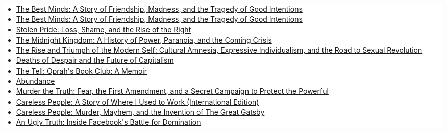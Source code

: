 - [The Best Minds: A Story of Friendship, Madness, and the Tragedy of Good Intentions](https://www.amazon.com/Best-Minds-Friendship-Madness-Intentions/dp/014313289X/ref=sims_dp_d_dex_popular_subs_t3_v6_d_sccl_3_1/135-9898258-2831463?pd_rd_w=BhfRP&content-id=amzn1.sym.23e3f38e-3b1c-446d-9cce-2cc73f175b99&pf_rd_p=23e3f38e-3b1c-446d-9cce-2cc73f175b99&pf_rd_r=A1XATPHE6NRXSK3F7HM0&pd_rd_wg=M1Lpg&pd_rd_r=8dc62130-5002-4280-8445-d92fe3d6561d&pd_rd_i=014313289X&psc=1)
- [The Best Minds: A Story of Friendship, Madness, and the Tragedy of Good Intentions](https://www.amazon.com/Best-Minds-Friendship-Madness-Intentions/dp/1594206570/ref=sims_dp_d_dex_popular_subs_t3_v6_d_sccl_3_2/135-9898258-2831463?pd_rd_w=BhfRP&content-id=amzn1.sym.23e3f38e-3b1c-446d-9cce-2cc73f175b99&pf_rd_p=23e3f38e-3b1c-446d-9cce-2cc73f175b99&pf_rd_r=A1XATPHE6NRXSK3F7HM0&pd_rd_wg=M1Lpg&pd_rd_r=8dc62130-5002-4280-8445-d92fe3d6561d&pd_rd_i=1594206570&psc=1)
- [Stolen Pride: Loss, Shame, and the Rise of the Right](https://www.amazon.com/Stolen-Pride-Loss-Shame-Right/dp/1620976463/ref=sims_dp_d_dex_popular_subs_t3_v6_d_sccl_3_3/135-9898258-2831463?pd_rd_w=BhfRP&content-id=amzn1.sym.23e3f38e-3b1c-446d-9cce-2cc73f175b99&pf_rd_p=23e3f38e-3b1c-446d-9cce-2cc73f175b99&pf_rd_r=A1XATPHE6NRXSK3F7HM0&pd_rd_wg=M1Lpg&pd_rd_r=8dc62130-5002-4280-8445-d92fe3d6561d&pd_rd_i=1620976463&psc=1)
- [The Midnight Kingdom: A History of Power, Paranoia, and the Coming Crisis](https://www.amazon.com/Midnight-Kingdom-History-Paranoia-Coming/dp/0593185234/ref=sims_dp_d_dex_popular_subs_t3_v6_d_sccl_3_4/135-9898258-2831463?pd_rd_w=BhfRP&content-id=amzn1.sym.23e3f38e-3b1c-446d-9cce-2cc73f175b99&pf_rd_p=23e3f38e-3b1c-446d-9cce-2cc73f175b99&pf_rd_r=A1XATPHE6NRXSK3F7HM0&pd_rd_wg=M1Lpg&pd_rd_r=8dc62130-5002-4280-8445-d92fe3d6561d&pd_rd_i=0593185234&psc=1)
- [The Rise and Triumph of the Modern Self: Cultural Amnesia, Expressive Individualism, and the Road to Sexual Revolution](https://www.amazon.com/Rise-Triumph-Modern-Self-Individualism/dp/1433556332/ref=sims_dp_d_dex_popular_subs_t3_v6_d_sccl_3_5/135-9898258-2831463?pd_rd_w=BhfRP&content-id=amzn1.sym.23e3f38e-3b1c-446d-9cce-2cc73f175b99&pf_rd_p=23e3f38e-3b1c-446d-9cce-2cc73f175b99&pf_rd_r=A1XATPHE6NRXSK3F7HM0&pd_rd_wg=M1Lpg&pd_rd_r=8dc62130-5002-4280-8445-d92fe3d6561d&pd_rd_i=1433556332&psc=1)
- [Deaths of Despair and the Future of Capitalism](https://www.amazon.com/Deaths-Despair-Future-Capitalism-Anne/dp/0691217076/ref=sims_dp_d_dex_popular_subs_t3_v6_d_sccl_3_6/135-9898258-2831463?pd_rd_w=BhfRP&content-id=amzn1.sym.23e3f38e-3b1c-446d-9cce-2cc73f175b99&pf_rd_p=23e3f38e-3b1c-446d-9cce-2cc73f175b99&pf_rd_r=A1XATPHE6NRXSK3F7HM0&pd_rd_wg=M1Lpg&pd_rd_r=8dc62130-5002-4280-8445-d92fe3d6561d&pd_rd_i=0691217076&psc=1)
- [The Tell: Oprah's Book Club: A Memoir](https://www.amazon.com/Tell-Memoir-Amy-Griffin/dp/0593731204/ref=pd_sbs_d_sccl_4_1/135-9898258-2831463?pd_rd_w=YpFdQ&content-id=amzn1.sym.468038a7-7f5c-443f-a245-916388eb61fa&pf_rd_p=468038a7-7f5c-443f-a245-916388eb61fa&pf_rd_r=A1XATPHE6NRXSK3F7HM0&pd_rd_wg=M1Lpg&pd_rd_r=8dc62130-5002-4280-8445-d92fe3d6561d&pd_rd_i=0593731204&psc=1)
- [Abundance](https://www.amazon.com/Abundance-Progress-Takes-Ezra-Klein/dp/1668023482/ref=pd_sbs_d_sccl_4_2/135-9898258-2831463?pd_rd_w=YpFdQ&content-id=amzn1.sym.468038a7-7f5c-443f-a245-916388eb61fa&pf_rd_p=468038a7-7f5c-443f-a245-916388eb61fa&pf_rd_r=A1XATPHE6NRXSK3F7HM0&pd_rd_wg=M1Lpg&pd_rd_r=8dc62130-5002-4280-8445-d92fe3d6561d&pd_rd_i=1668023482&psc=1)
- [Murder the Truth: Fear, the First Amendment, and a Secret Campaign to Protect the Powerful](https://www.amazon.com/Murder-Truth-Amendment-Campaign-Powerful/dp/0063372908/ref=pd_sbs_d_sccl_4_3/135-9898258-2831463?pd_rd_w=YpFdQ&content-id=amzn1.sym.468038a7-7f5c-443f-a245-916388eb61fa&pf_rd_p=468038a7-7f5c-443f-a245-916388eb61fa&pf_rd_r=A1XATPHE6NRXSK3F7HM0&pd_rd_wg=M1Lpg&pd_rd_r=8dc62130-5002-4280-8445-d92fe3d6561d&pd_rd_i=0063372908&psc=1)
- [Careless People: A Story of Where I Used to Work (International Edition)](https://www.amazon.com/Careless-People-Story-Where-International/dp/1035065924/ref=pd_sbs_d_sccl_4_4/135-9898258-2831463?pd_rd_w=YpFdQ&content-id=amzn1.sym.468038a7-7f5c-443f-a245-916388eb61fa&pf_rd_p=468038a7-7f5c-443f-a245-916388eb61fa&pf_rd_r=A1XATPHE6NRXSK3F7HM0&pd_rd_wg=M1Lpg&pd_rd_r=8dc62130-5002-4280-8445-d92fe3d6561d&pd_rd_i=1035065924&psc=1)
- [Careless People: Murder, Mayhem, and the Invention of The Great Gatsby](https://www.amazon.com/Careless-People-Murder-Mayhem-Invention/dp/1594204748/ref=pd_sbs_d_sccl_4_5/135-9898258-2831463?pd_rd_w=YpFdQ&content-id=amzn1.sym.468038a7-7f5c-443f-a245-916388eb61fa&pf_rd_p=468038a7-7f5c-443f-a245-916388eb61fa&pf_rd_r=A1XATPHE6NRXSK3F7HM0&pd_rd_wg=M1Lpg&pd_rd_r=8dc62130-5002-4280-8445-d92fe3d6561d&pd_rd_i=1594204748&psc=1)
- [An Ugly Truth: Inside Facebook's Battle for Domination](https://www.amazon.com/Ugly-Truth-Inside-Facebooks-Domination/dp/0062960687/ref=pd_sbs_d_sccl_4_6/135-9898258-2831463?pd_rd_w=YpFdQ&content-id=amzn1.sym.468038a7-7f5c-443f-a245-916388eb61fa&pf_rd_p=468038a7-7f5c-443f-a245-916388eb61fa&pf_rd_r=A1XATPHE6NRXSK3F7HM0&pd_rd_wg=M1Lpg&pd_rd_r=8dc62130-5002-4280-8445-d92fe3d6561d&pd_rd_i=0062960687&psc=1)
